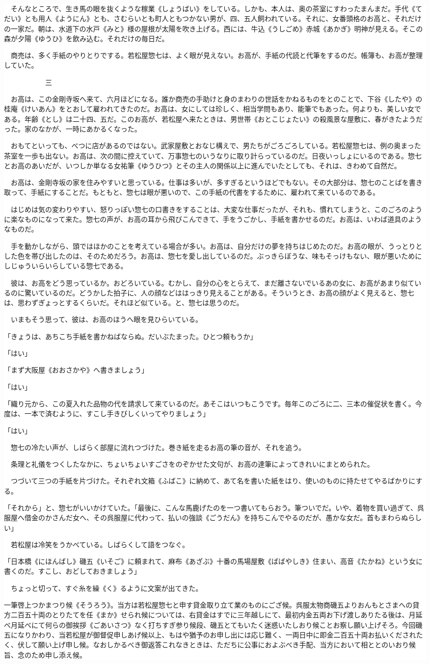 　そんなところで、生き馬の眼を抜くような稼業《しょうばい》をしている。しかも、本人は、奥の茶室にすわったまんまだ。手代《てだい》とも用人《ようにん》とも、さむらいとも町人ともつかない男が、四、五人飼われている。それに、女番頭格のお高と、それだけの一家だ。朝は、水道下の水戸《みと》様の屋根が太陽を吹き上げる。西には、牛込《うしごめ》赤城《あかぎ》明神が見える。そこの森が夕陽《ゆうひ》を飲み込む。それだけの毎日だ。

　商売は、多く手紙のやりとりでする。若松屋惣七は、よく眼が見えない。お高が、手紙の代読と代筆をするのだ。帳簿も、お高が整理していた。



　　　　　　三



　お高は、この金剛寺坂へ来て、六月ほどになる。誰か商売の手助けと身のまわりの世話をかねるものをとのことで、下谷《したや》の桂庵《けいあん》をとおして雇われてきたのだ。お高は、女にしては珍しく、相当学問もあり、能筆でもあった。何よりも、美しい女である。年齢《とし》は二十四、五だ。このお高が、若松屋へ来たときは、男世帯《おとこじょたい》の殺風景な屋敷に、春がきたようだった。家のなかが、一時にあかるくなった。

　おもてといっても、べつに店があるのではない。武家屋敷とおなじ構えで、男たちがごろごろしている。若松屋惣七は、例の奥まった茶室を一歩も出ない。お高は、次の間に控えていて、万事惣七のいうなりに取り計らっているのだ。日夜いっしょにいるのである。惣七とお高のあいだが、いつしか単なる女祐筆《ゆうひつ》とその主人の関係以上に進んでいたとしても、それは、きわめて自然だ。

　お高は、金剛寺坂の家を住みやすいと思っている。仕事は多いが、多すぎるというほどでもない。その大部分は、惣七のことばを書き取って、手紙にすることだ。もともと、惣七は眼が悪いので、この手紙の代書をするために、雇われて来ているのである。

　はじめは気の変わりやすい、怒りっぽい惣七の口書きをすることは、大変な仕事だったが、それも、慣れてしまうと、このごろのように楽なものになって来た。惣七の声が、お高の耳から飛びこんできて、手をうごかし、手紙を書かせるのだ。お高は、いわば道具のようなものだ。

　手を動かしながら、頭ではほかのことを考えている場合が多い。お高は、自分だけの夢を持ちはじめたのだ。お高の眼が、うっとりとした色を帯び出したのは、そのためだろう。お高は、惣七を愛し出しているのだ。ぶっきらぼうな、味もそっけもない、眼が悪いためにしじゅういらいらしている惣七である。

　彼は、お高をどう思っているか。おどろいている。むかし、自分の心をとらえて、まだ離さないでいるあの女に、お高があまり似ているのに驚いているのだ。どうかした拍子に、人の顔などははっきり見えることがある。そういうとき、お高の顔がよく見えると、惣七は、思わずぎょっとするくらいだ。それほど似ている。と、惣七は思うのだ。

　いまもそう思って、彼は、お高のほうへ眼を見ひらいている。

「きょうは、あちこち手紙を書かねばならぬ。だいぶたまった。ひとつ頼もうか」

「はい」

「まず大阪屋《おおさかや》へ書きましょう」

「はい」

「織り元から、この夏入れた品物の代を請求して来ているのだ。あそこはいつもこうです。毎年このごろに二、三本の催促状を書く。今度は、一本で済むように、すこし手きびしくいってやりましょう」

「はい」

　惣七の冷たい声が、しばらく部屋に流れつづけた。巻き紙を走るお高の筆の音が、それを追う。

　条理と礼儀をつくしたなかに、ちょいちょいすごさをのぞかせた文句が、お高の達筆によってきれいにまとめられた。

　つづいて三つの手紙を片づけた。それぞれ文箱《ふばこ》に納めて、あて名を書いた紙をはり、使いのものに持たせてやるばかりにする。

「それから」と、惣七がいいかけていた。「最後に、こんな馬鹿げたのを一つ書いてもらおう。筆ついでだ。いや、着物を買い過ぎて、呉服屋へ借金のかさんだ女へ、その呉服屋に代わって、払いの強談《ごうだん》を持ちこんでやるのだが、愚かな女だ。首もまわらぬらしい」

　若松屋は冷笑をうかべている。しばらくして語をつなぐ。

「日本橋《にほんばし》磯五《いそご》に頼まれて、麻布《あざぶ》十番の馬場屋敷《ばばやしき》住まい、高音《たかね》という女に書くのだ。すこし、おどしておきましょう」

　ちょっと切って、すぐ糸を繰《く》るように文案が出てきた。


一筆啓上つかまつり候《そうろう》。当方は若松屋惣七と申す貸金取り立て業のものにござ候。呉服太物商磯五よりおんもとさまへの貸方二百五十両のとりたてを任《まか》せられ候については、右貸金はすでに三年越しにて、最初内金五両お下げ渡しありたる後は、月延べ月延べにて何らの御挨拶《ごあいさつ》なく打ちすぎ参り候段、磯五とてもいたく迷惑いたしおり候ことお察し願い上げそろ。今回磯五になりかわり、当若松屋が御督促申しあげ候以上、もはや猶予のお申し出には応じ難く、一両日中に即金二百五十両お払いくだされたく、伏して願い上げ申し候。なおしかるべき御返答これなきときは、ただちに公事におよぶべき手配、当方において相ととのいおり候旨、念のため申し添え候。
